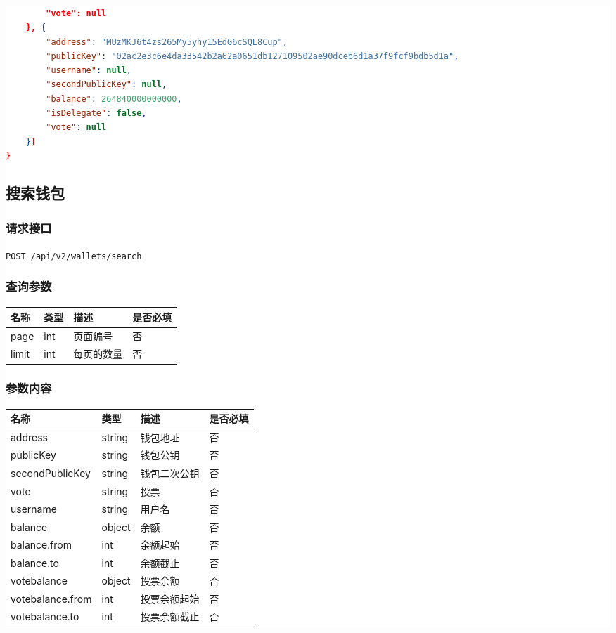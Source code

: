 ```json
		"vote": null
	}, {
		"address": "MUzMKJ6t4zs265My5yhy15EdG6cSQL8Cup",
		"publicKey": "02ac2e3c6e4da33542b2a62a0651db127109502ae90dceb6d1a37f9fcf9bdb5d1a",
		"username": null,
		"secondPublicKey": null,
		"balance": 264840000000000,
		"isDelegate": false,
		"vote": null
	}]
}
```



## 搜索钱包

### 请求接口

```text
POST /api/v2/wallets/search
```

### 查询参数

| 名称 | 类型 | 描述 | 是否必填 |
| :--- | :--- | :--- | :--- |
| page | int | 页面编号 | 否 |
| limit | int | 每页的数量 | 否 |

### 参数内容

| 名称 | 类型 | 描述 | 是否必填 |
| :--- | :--- | :--- | :--- |
| address | string | 钱包地址 | 否 |
| publicKey | string | 钱包公钥 | 否 |
| secondPublicKey | string | 钱包二次公钥 | 否 |
| vote | string | 投票 | 否 |
| username | string | 用户名 | 否 |
| balance | object | 余额 | 否 |
| balance.from | int | 余额起始 | 否 |
| balance.to | int | 余额截止 | 否 |
| votebalance | object | 投票余额 | 否 |
| votebalance.from | int | 投票余额起始 | 否 |
| votebalance.to | int | 投票余额截止 | 否 |
